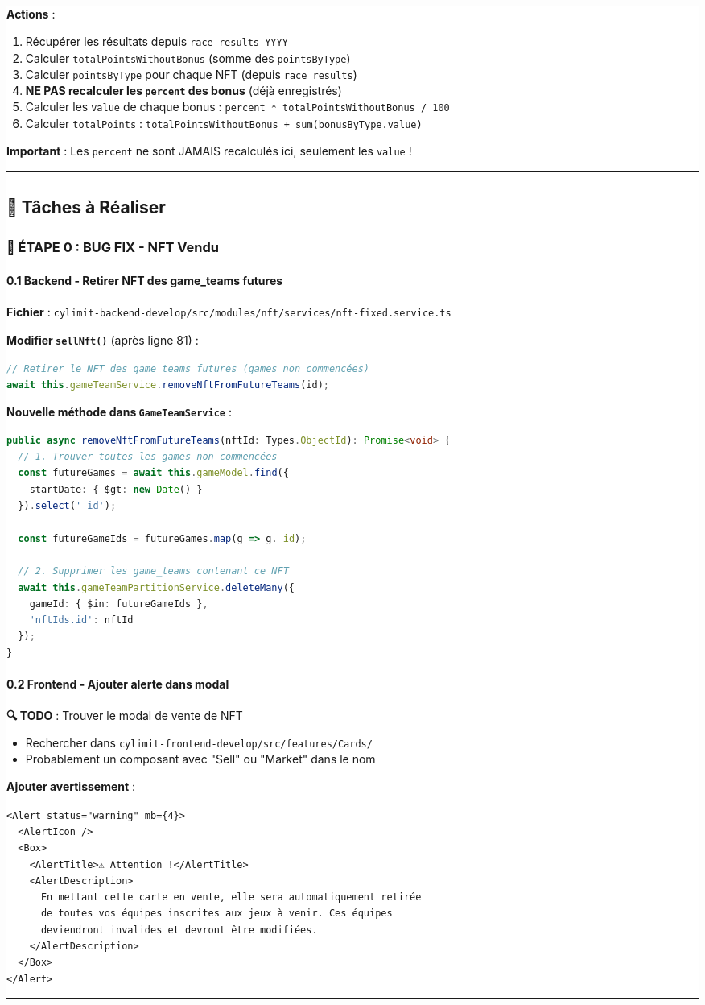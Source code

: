 **Actions** :
1. Récupérer les résultats depuis `race_results_YYYY`
2. Calculer `totalPointsWithoutBonus` (somme des `pointsByType`)
3. Calculer `pointsByType` pour chaque NFT (depuis `race_results`)
4. **NE PAS recalculer les `percent` des bonus** (déjà enregistrés)
5. Calculer les `value` de chaque bonus : `percent * totalPointsWithoutBonus / 100`
6. Calculer `totalPoints` : `totalPointsWithoutBonus + sum(bonusByType.value)`

**Important** : Les `percent` ne sont JAMAIS recalculés ici, seulement les `value` !

---

## 📝 Tâches à Réaliser

### 🚨 ÉTAPE 0 : BUG FIX - NFT Vendu

#### 0.1 Backend - Retirer NFT des game_teams futures
**Fichier** : `cylimit-backend-develop/src/modules/nft/services/nft-fixed.service.ts`

**Modifier `sellNft()`** (après ligne 81) :
```typescript
// Retirer le NFT des game_teams futures (games non commencées)
await this.gameTeamService.removeNftFromFutureTeams(id);
```

**Nouvelle méthode dans `GameTeamService`** :
```typescript
public async removeNftFromFutureTeams(nftId: Types.ObjectId): Promise<void> {
  // 1. Trouver toutes les games non commencées
  const futureGames = await this.gameModel.find({
    startDate: { $gt: new Date() }
  }).select('_id');
  
  const futureGameIds = futureGames.map(g => g._id);
  
  // 2. Supprimer les game_teams contenant ce NFT
  await this.gameTeamPartitionService.deleteMany({
    gameId: { $in: futureGameIds },
    'nftIds.id': nftId
  });
}
```

#### 0.2 Frontend - Ajouter alerte dans modal
**🔍 TODO** : Trouver le modal de vente de NFT
- Rechercher dans `cylimit-frontend-develop/src/features/Cards/`
- Probablement un composant avec "Sell" ou "Market" dans le nom

**Ajouter avertissement** :
```tsx
<Alert status="warning" mb={4}>
  <AlertIcon />
  <Box>
    <AlertTitle>⚠️ Attention !</AlertTitle>
    <AlertDescription>
      En mettant cette carte en vente, elle sera automatiquement retirée 
      de toutes vos équipes inscrites aux jeux à venir. Ces équipes 
      deviendront invalides et devront être modifiées.
    </AlertDescription>
  </Box>
</Alert>
```

---